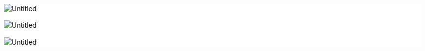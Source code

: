 ![Untitled](/fisica1q/Gui%CC%81a%204%20-%20Trabajo%20y%20energi%CC%81a%20bace405382bd41458f584f2e84bd898f/Untitled%2016.png)

![Untitled](/fisica1q/Gui%CC%81a%204%20-%20Trabajo%20y%20energi%CC%81a%20bace405382bd41458f584f2e84bd898f/Untitled%2017.png)

![Untitled](/fisica1q/Gui%CC%81a%204%20-%20Trabajo%20y%20energi%CC%81a%20bace405382bd41458f584f2e84bd898f/Untitled%2018.png)
